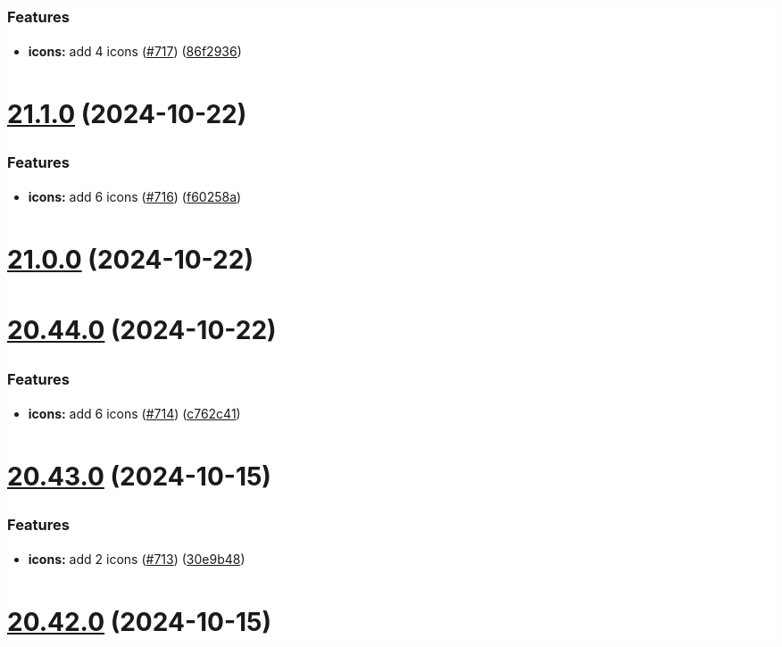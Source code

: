
### Features

* **icons:** add 4 icons ([#717](https://github.com/core-ds/ui-primitives/issues/717)) ([86f2936](https://github.com/core-ds/ui-primitives/commit/86f2936))



<a name="21.1.0"></a>
# [21.1.0](https://github.com/core-ds/ui-primitives/compare/v21.0.0...v21.1.0) (2024-10-22)


### Features

* **icons:** add 6 icons ([#716](https://github.com/core-ds/ui-primitives/issues/716)) ([f60258a](https://github.com/core-ds/ui-primitives/commit/f60258a))



<a name="21.0.0"></a>
# [21.0.0](https://github.com/core-ds/ui-primitives/compare/v20.44.0...v21.0.0) (2024-10-22)



<a name="20.44.0"></a>
# [20.44.0](https://github.com/core-ds/ui-primitives/compare/v20.43.0...v20.44.0) (2024-10-22)


### Features

* **icons:** add 6 icons ([#714](https://github.com/core-ds/ui-primitives/issues/714)) ([c762c41](https://github.com/core-ds/ui-primitives/commit/c762c41))



<a name="20.43.0"></a>
# [20.43.0](https://github.com/core-ds/ui-primitives/compare/v20.42.0...v20.43.0) (2024-10-15)


### Features

* **icons:** add 2 icons ([#713](https://github.com/core-ds/ui-primitives/issues/713)) ([30e9b48](https://github.com/core-ds/ui-primitives/commit/30e9b48))



<a name="20.42.0"></a>
# [20.42.0](https://github.com/core-ds/ui-primitives/compare/v20.41.0...v20.42.0) (2024-10-15)
